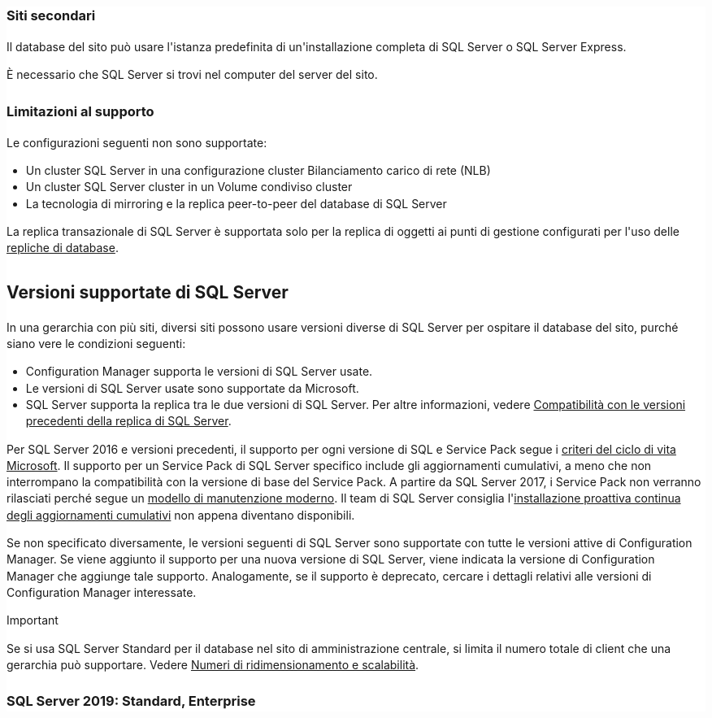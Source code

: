 ### <a name="secondary-sites"></a>Siti secondari

Il database del sito può usare l'istanza predefinita di un'installazione completa di SQL Server o SQL Server Express.  

È necessario che SQL Server si trovi nel computer del server del sito.  

### <a name="limitations-to-support"></a>Limitazioni al supporto

Le configurazioni seguenti non sono supportate:

- Un cluster SQL Server in una configurazione cluster Bilanciamento carico di rete (NLB)
- Un cluster SQL Server cluster in un Volume condiviso cluster
- La tecnologia di mirroring e la replica peer-to-peer del database di SQL Server

La replica transazionale di SQL Server è supportata solo per la replica di oggetti ai punti di gestione configurati per l'uso delle [repliche di database](../../servers/deploy/configure/database-replicas-for-management-points.md).  

## <a name="supported-versions-of-sql-server"></a><a name="bkmk_SQLVersions"></a> Versioni supportate di SQL Server

In una gerarchia con più siti, diversi siti possono usare versioni diverse di SQL Server per ospitare il database del sito, purché siano vere le condizioni seguenti:

- Configuration Manager supporta le versioni di SQL Server usate.
- Le versioni di SQL Server usate sono supportate da Microsoft.
- SQL Server supporta la replica tra le due versioni di SQL Server. Per altre informazioni, vedere [Compatibilità con le versioni precedenti della replica di SQL Server](https://docs.microsoft.com/sql/relational-databases/replication/replication-backward-compatibility).

Per SQL Server 2016 e versioni precedenti, il supporto per ogni versione di SQL e Service Pack segue i [criteri del ciclo di vita Microsoft](https://aka.ms/sqllifecycle). Il supporto per un Service Pack di SQL Server specifico include gli aggiornamenti cumulativi, a meno che non interrompano la compatibilità con la versione di base del Service Pack. A partire da SQL Server 2017, i Service Pack non verranno rilasciati perché segue un [modello di manutenzione moderno](https://blogs.msdn.microsoft.com/sqlreleaseservices/announcing-the-modern-servicing-model-for-sql-server/). Il team di SQL Server consiglia l'[installazione proattiva continua degli aggiornamenti cumulativi](https://blogs.msdn.microsoft.com/sqlreleaseservices/announcing-updates-to-the-sql-server-incremental-servicing-model-ism/) non appena diventano disponibili.

Se non specificato diversamente, le versioni seguenti di SQL Server sono supportate con tutte le versioni attive di Configuration Manager. Se viene aggiunto il supporto per una nuova versione di SQL Server, viene indicata la versione di Configuration Manager che aggiunge tale supporto. Analogamente, se il supporto è deprecato, cercare i dettagli relativi alle versioni di Configuration Manager interessate.

> [!IMPORTANT]  
> Se si usa SQL Server Standard per il database nel sito di amministrazione centrale, si limita il numero totale di client che una gerarchia può supportare. Vedere [Numeri di ridimensionamento e scalabilità](size-and-scale-numbers.md).

### <a name="sql-server-2019-standard-enterprise"></a>SQL Server 2019: Standard, Enterprise
